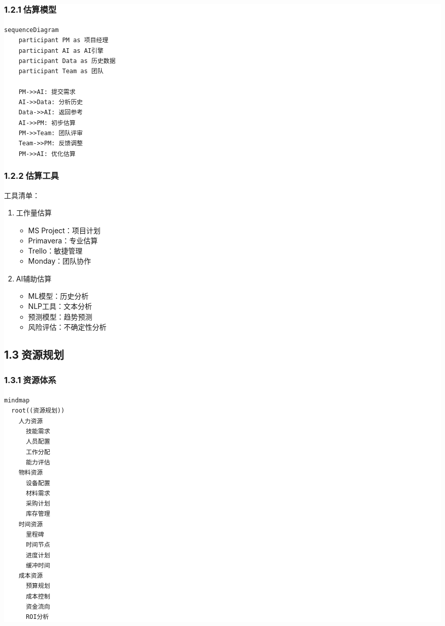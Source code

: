 ### 1.2.1 估算模型

```mermaid
sequenceDiagram
    participant PM as 项目经理
    participant AI as AI引擎
    participant Data as 历史数据
    participant Team as 团队
    
    PM->>AI: 提交需求
    AI->>Data: 分析历史
    Data->>AI: 返回参考
    AI->>PM: 初步估算
    PM->>Team: 团队评审
    Team->>PM: 反馈调整
    PM->>AI: 优化估算
```

### 1.2.2 估算工具

工具清单：

1. 工作量估算
   - MS Project：项目计划
   - Primavera：专业估算
   - Trello：敏捷管理
   - Monday：团队协作

2. AI辅助估算
   - ML模型：历史分析
   - NLP工具：文本分析
   - 预测模型：趋势预测
   - 风险评估：不确定性分析

## 1.3 资源规划

### 1.3.1 资源体系

```mermaid
mindmap
  root((资源规划))
    人力资源
      技能需求
      人员配置
      工作分配
      能力评估
    物料资源
      设备配置
      材料需求
      采购计划
      库存管理
    时间资源
      里程碑
      时间节点
      进度计划
      缓冲时间
    成本资源
      预算规划
      成本控制
      资金流向
      ROI分析
```
